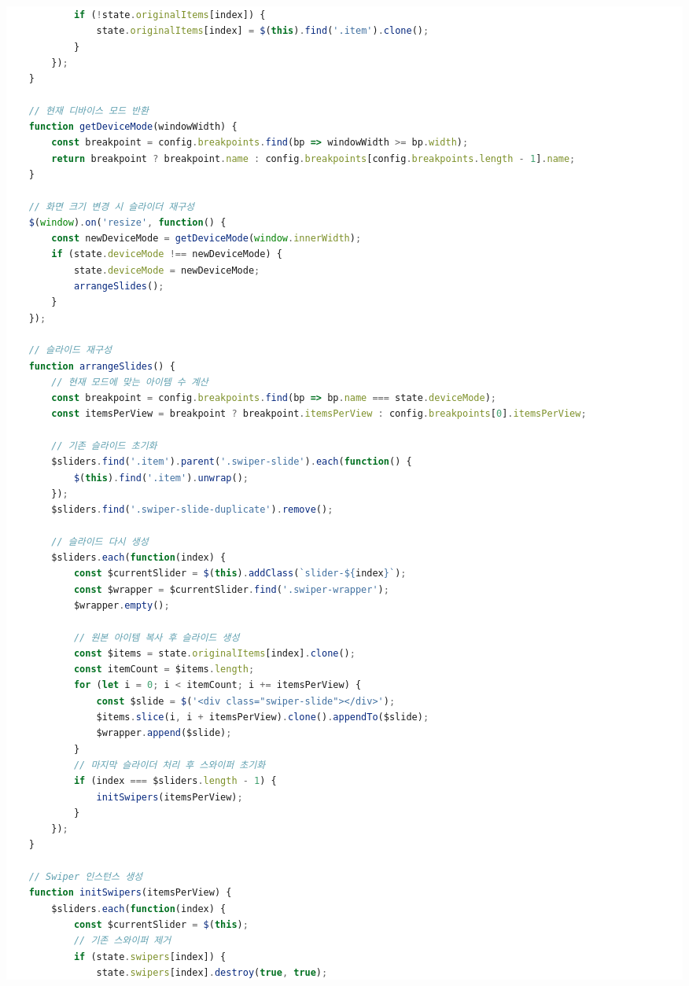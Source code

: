 ```js
            if (!state.originalItems[index]) {
                state.originalItems[index] = $(this).find('.item').clone();
            }
        });
    }
    
    // 현재 디바이스 모드 반환
    function getDeviceMode(windowWidth) {
        const breakpoint = config.breakpoints.find(bp => windowWidth >= bp.width);
        return breakpoint ? breakpoint.name : config.breakpoints[config.breakpoints.length - 1].name;
    }
    
    // 화면 크기 변경 시 슬라이더 재구성
    $(window).on('resize', function() {
        const newDeviceMode = getDeviceMode(window.innerWidth);
        if (state.deviceMode !== newDeviceMode) {
            state.deviceMode = newDeviceMode;
            arrangeSlides();
        }
    });
    
    // 슬라이드 재구성
    function arrangeSlides() {
        // 현재 모드에 맞는 아이템 수 계산
        const breakpoint = config.breakpoints.find(bp => bp.name === state.deviceMode);
        const itemsPerView = breakpoint ? breakpoint.itemsPerView : config.breakpoints[0].itemsPerView;
        
        // 기존 슬라이드 초기화
        $sliders.find('.item').parent('.swiper-slide').each(function() {
            $(this).find('.item').unwrap();
        });
        $sliders.find('.swiper-slide-duplicate').remove();
        
        // 슬라이드 다시 생성
        $sliders.each(function(index) {
            const $currentSlider = $(this).addClass(`slider-${index}`);
            const $wrapper = $currentSlider.find('.swiper-wrapper');
            $wrapper.empty();
            
            // 원본 아이템 복사 후 슬라이드 생성
            const $items = state.originalItems[index].clone();
            const itemCount = $items.length;
            for (let i = 0; i < itemCount; i += itemsPerView) {
                const $slide = $('<div class="swiper-slide"></div>');
                $items.slice(i, i + itemsPerView).clone().appendTo($slide);
                $wrapper.append($slide);
            }
            // 마지막 슬라이더 처리 후 스와이퍼 초기화
            if (index === $sliders.length - 1) {
                initSwipers(itemsPerView);
            }
        });
    }
    
    // Swiper 인스턴스 생성
    function initSwipers(itemsPerView) {
        $sliders.each(function(index) {
            const $currentSlider = $(this);
            // 기존 스와이퍼 제거
            if (state.swipers[index]) {
                state.swipers[index].destroy(true, true);
```